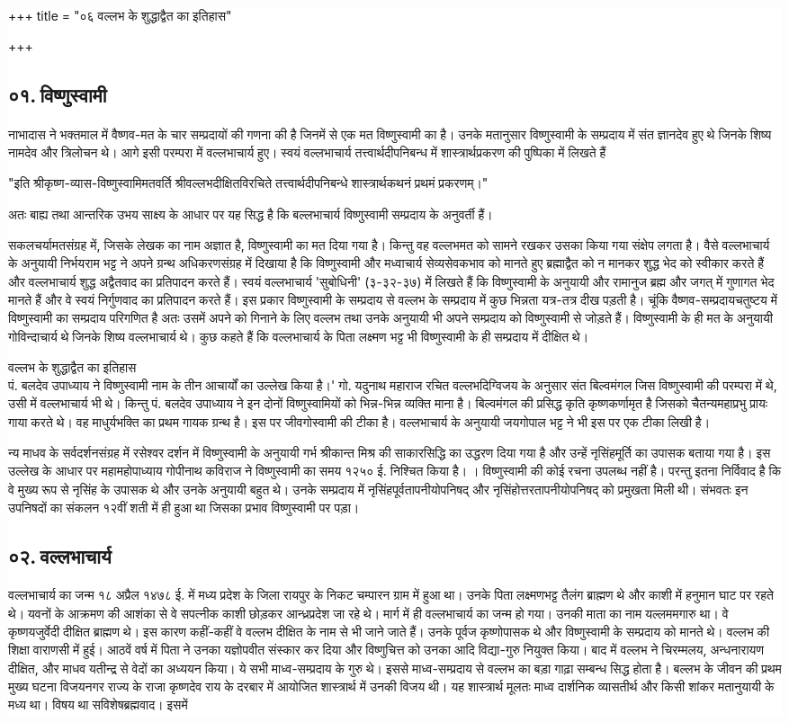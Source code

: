 +++
title = "०६ वल्लभ के शुद्धाद्वैत का इतिहास"

+++

## ०१. विष्णुस्वामी
नाभादास ने भक्तमाल में वैष्णव-मत के चार सम्प्रदायों की गणना की है जिनमें से एक मत विष्णुस्वामी का है। उनके मतानुसार विष्णुस्वामी के सम्प्रदाय में संत ज्ञानदेव हुए थे जिनके शिष्य नामदेव और त्रिलोचन थे। आगे इसी परम्परा में वल्लभाचार्य हुए। स्वयं वल्लभाचार्य तत्त्वार्थदीपनिबन्ध में शास्त्रार्थप्रकरण की पुष्पिका में लिखते हैं

"इति श्रीकृष्ण-व्यास-विष्णुस्वामिमतवर्ति श्रीवल्लभदीक्षितविरचिते तत्त्वार्थदीपनिबन्धे शास्त्रार्थकथनं प्रथमं प्रकरणम्।"

अतः बाह्य तथा आन्तरिक उभय साक्ष्य के आधार पर यह सिद्ध है कि बल्लभाचार्य विष्णुस्वामी सम्प्रदाय के अनुवर्ती हैं।

सकलचर्यामतसंग्रह में, जिसके लेखक का नाम अज्ञात है, विष्णुस्वामी का मत दिया गया है। किन्तु वह वल्लभमत को सामने रखकर उसका किया गया संक्षेप लगता है। वैसे वल्लभाचार्य के अनुयायी निर्भयराम भट्ट ने अपने ग्रन्थ अधिकरणसंग्रह में दिखाया है कि विष्णुस्वामी और मध्वाचार्य सेव्यसेवकभाव को मानते हुए ब्रह्माद्वैत को न मानकर शुद्ध भेद को स्वीकार करते हैं और वल्लभाचार्य शुद्ध अद्वैतवाद का प्रतिपादन करते हैं। स्वयं वल्लभाचार्य 'सुबोधिनी' (३-३२-३७) में लिखते हैं कि विष्णुस्वामी के अनुयायी और रामानुज ब्रह्म और जगत् में गुणागत भेद मानते हैं और वे स्वयं निर्गुणवाद का प्रतिपादन करते हैं। इस प्रकार विष्णुस्वामी के सम्प्रदाय से वल्लभ के सम्प्रदाय में कुछ भिन्नता यत्र-तत्र दीख पड़ती है। चूंकि वैष्णव-सम्प्रदायचतुष्टय में विष्णुस्वामी का सम्प्रदाय परिगणित है अतः उसमें अपने को गिनाने के लिए वल्लभ तथा उनके अनुयायी भी अपने सम्प्रदाय को विष्णुस्वामी से जोड़ते हैं। विष्णुस्वामी के ही मत के अनुयायी गोविन्दाचार्य थे जिनके शिष्य वल्लभाचार्य थे। कुछ कहते हैं कि वल्लभाचार्य के पिता लक्ष्मण भट्ट भी विष्णुस्वामी के ही सम्प्रदाय में दीक्षित थे।

वल्लभ के शुद्धाद्वैत का इतिहास  
पं. बलदेव उपाध्याय ने विष्णुस्वामी नाम के तीन आचार्यों का उल्लेख किया है।' गो. यदुनाथ महाराज रचित वल्लभदिग्विजय के अनुसार संत बिल्वमंगल जिस विष्णुस्वामी की परम्परा में थे, उसी में वल्लभाचार्य भी थे। किन्तु पं. बलदेव उपाध्याय ने इन दोनों विष्णुस्वामियों को भिन्न-भिन्न व्यक्ति माना है। बिल्वमंगल की प्रसिद्ध कृति कृष्णकर्णामृत है जिसको चैतन्यमहाप्रभु प्रायः गाया करते थे। वह माधुर्यभक्ति का प्रथम गायक ग्रन्थ है। इस पर जीवगोस्वामी की टीका है। वल्लभाचार्य के अनुयायी जयगोपाल भट्ट ने भी इस पर एक टीका लिखी है।

न्य माधव के सर्वदर्शनसंग्रह में रसेश्वर दर्शन में विष्णुस्वामी के अनुयायी गर्भ श्रीकान्त मिश्र की साकारसिद्धि का उद्धरण दिया गया है और उन्हें नृसिंहमूर्ति का उपासक बताया गया है। इस उल्लेख के आधार पर महामहोपाध्याय गोपीनाथ कविराज ने विष्णुस्वामी का समय १२५० ई. निश्चित किया है। । विष्णुस्वामी की कोई रचना उपलब्ध नहीं है। परन्तु इतना निर्विवाद है कि वे मुख्य रूप से नृसिंह के उपासक थे और उनके अनुयायी बहुत थे। उनके सम्प्रदाय में नृसिंहपूर्वतापनीयोपनिषद् और नृसिंहोत्तरतापनीयोपनिषद् को प्रमुखता मिली थी। संभवतः इन उपनिषदों का संकलन १२वीं शती में ही हुआ था जिसका प्रभाव विष्णुस्वामी पर पड़ा।

## ०२. वल्लभाचार्य
वल्लभाचार्य का जन्म १८ अप्रैल १४७८ ई. में मध्य प्रदेश के जिला रायपुर के निकट चम्पारन ग्राम में हुआ था। उनके पिता लक्ष्मणभट्ट तैलंग ब्राह्मण थे और काशी में हनुमान घाट पर रहते थे। यवनों के आक्रमण की आशंका से वे सपत्नीक काशी छोड़कर आन्ध्रप्रदेश जा रहे थे। मार्ग में ही वल्लभाचार्य का जन्म हो गया। उनकी माता का नाम यल्लममगारु था। वे कृष्णयजुर्वेदी दीक्षित ब्राह्मण थे। इस कारण कहीं-कहीं वे वल्लभ दीक्षित के नाम से भी जाने जाते हैं। उनके पूर्वज कृष्णोपासक थे और विष्णुस्वामी के सम्प्रदाय को मानते थे। वल्लभ की शिक्षा वाराणसी में हुई। आठवें वर्ष में पिता ने उनका यज्ञोपवीत संस्कार कर दिया और विष्णुचित्त को उनका आदि विद्या-गुरु नियुक्त किया। बाद में वल्लभ ने चिरम्मलय, अन्धनारायण दीक्षित, और माधव यतीन्द्र से वेदों का अध्ययन किया। ये सभी माध्व-सम्प्रदाय के गुरु थे। इससे माध्व-सम्प्रदाय से वल्लभ का बड़ा गाढ़ा सम्बन्ध सिद्ध होता है। बल्लभ के जीवन की प्रथम मुख्य घटना विजयनगर राज्य के राजा कृष्णदेव राय के दरबार में आयोजित शास्त्रार्थ में उनकी विजय थी। यह शास्त्रार्थ मूलतः माध्व दार्शनिक व्यासतीर्थ और किसी शांकर मतानुयायी के मध्य था। विषय था सविशेषब्रह्मवाद। इसमें
